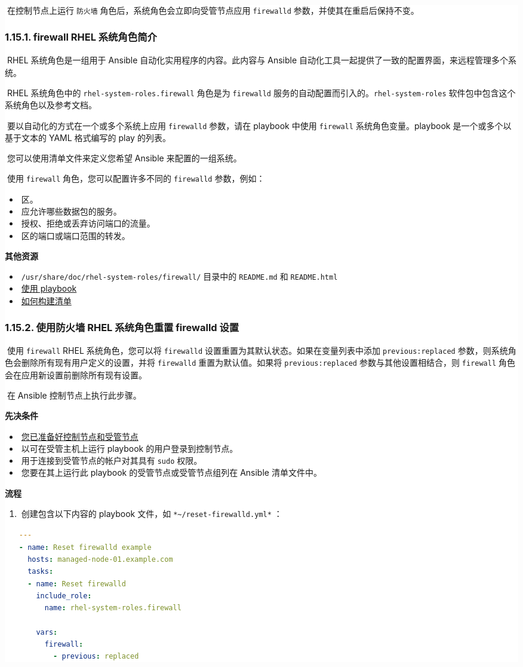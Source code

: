 ​				在控制节点上运行 `防火墙` 角色后，系统角色会立即向受管节点应用 `firewalld` 参数，并使其在重启后保持不变。 		

### 1.15.1. firewall RHEL 系统角色简介

​					RHEL 系统角色是一组用于 Ansible 自动化实用程序的内容。此内容与 Ansible 自动化工具一起提供了一致的配置界面，来远程管理多个系统。 			

​					RHEL 系统角色中的 `rhel-system-roles.firewall` 角色是为 `firewalld` 服务的自动配置而引入的。`rhel-system-roles` 软件包中包含这个系统角色以及参考文档。 			

​					要以自动化的方式在一个或多个系统上应用 `firewalld` 参数，请在 playbook 中使用 `firewall` 系统角色变量。playbook 是一个或多个以基于文本的 YAML 格式编写的 play 的列表。 			

​					您可以使用清单文件来定义您希望 Ansible 来配置的一组系统。 			

​					使用 `firewall` 角色，您可以配置许多不同的 `firewalld` 参数，例如： 			

- ​							区。 					
- ​							应允许哪些数据包的服务。 					
- ​							授权、拒绝或丢弃访问端口的流量。 					
- ​							区的端口或端口范围的转发。 					

**其他资源**

- ​							`/usr/share/doc/rhel-system-roles/firewall/` 目录中的 `README.md` 和 `README.html` 					
- ​							[使用 playbook](https://docs.ansible.com/ansible/latest/user_guide/playbooks.html) 					
- ​							[如何构建清单](https://docs.ansible.com/ansible/latest/user_guide/intro_inventory.html) 					

### 1.15.2. 使用防火墙 RHEL 系统角色重置 firewalld 设置

​					使用 `firewall` RHEL 系统角色，您可以将 `firewalld` 设置重置为其默认状态。如果在变量列表中添加 `previous:replaced` 参数，则系统角色会删除所有现有用户定义的设置，并将 `firewalld` 重置为默认值。如果将 `previous:replaced` 参数与其他设置相结合，则 `firewall` 角色会在应用新设置前删除所有现有设置。 			

​					在 Ansible 控制节点上执行此步骤。 			

**先决条件**

- ​							[您已准备好控制节点和受管节点](https://access.redhat.com/documentation/zh-cn/red_hat_enterprise_linux/9/html/automating-system-administration-by-using-rhel-system-roles/assembly_preparing-a-control-node-and-managed-nodes-to-use-rhel-system-roles_automating-system-administration-by-using-rhel-system-roles.html) 					
- ​							以可在受管主机上运行 playbook 的用户登录到控制节点。 					
- ​							用于连接到受管节点的帐户对其具有 `sudo` 权限。 					
- ​							您要在其上运行此 playbook 的受管节点或受管节点组列在 Ansible 清单文件中。 					

**流程**

1. ​							创建包含以下内容的 playbook 文件，如 `*~/reset-firewalld.yml*` ： 					

   

   ```yaml
   ---
   - name: Reset firewalld example
     hosts: managed-node-01.example.com
     tasks:
     - name: Reset firewalld
       include_role:
         name: rhel-system-roles.firewall
   
       vars:
         firewall:
           - previous: replaced
   ```
